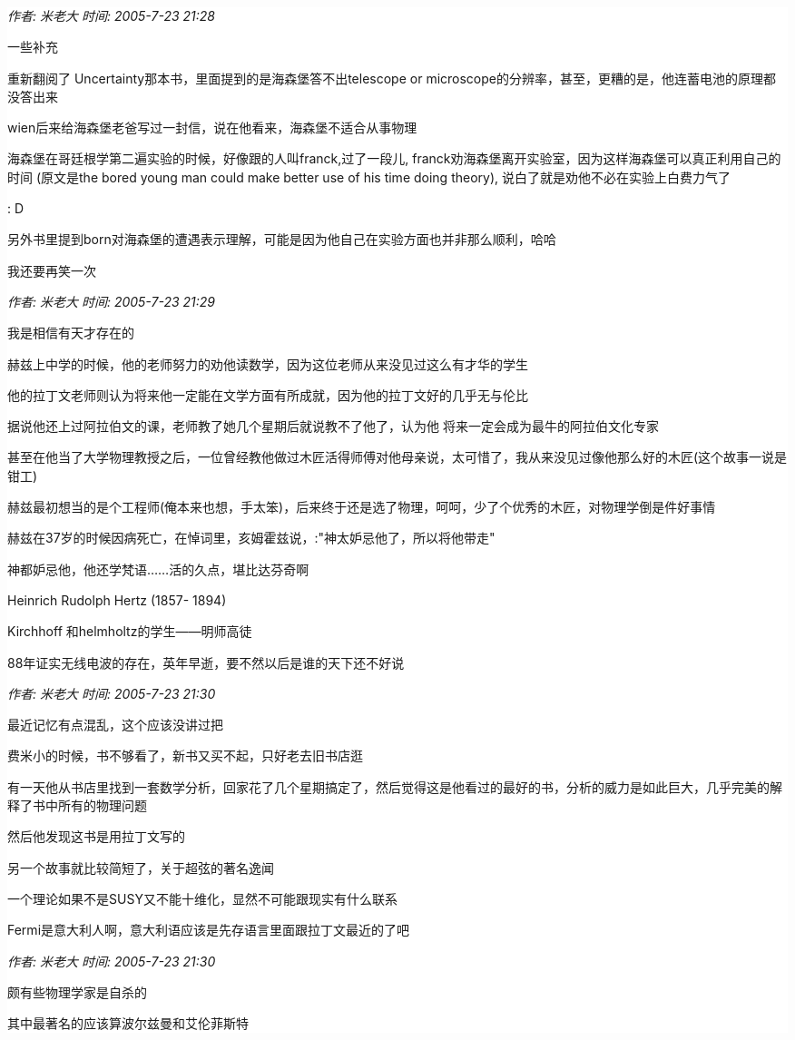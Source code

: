 *作者: 米老大    时间: 2005-7-23 21:28*

一些补充  

重新翻阅了 Uncertainty那本书，里面提到的是海森堡答不出telescope or microscope的分辨率，甚至，更糟的是，他连蓄电池的原理都没答出来  

wien后来给海森堡老爸写过一封信，说在他看来，海森堡不适合从事物理

海森堡在哥廷根学第二遍实验的时候，好像跟的人叫franck,过了一段儿,  franck劝海森堡离开实验室，因为这样海森堡可以真正利用自己的时间 (原文是the bored young man could make better use of his time doing theory), 说白了就是劝他不必在实验上白费力气了  

: D  

另外书里提到born对海森堡的遭遇表示理解，可能是因为他自己在实验方面也并非那么顺利，哈哈


我还要再笑一次

*作者: 米老大    时间: 2005-7-23 21:29*

我是相信有天才存在的  

赫兹上中学的时候，他的老师努力的劝他读数学，因为这位老师从来没见过这么有才华的学生  

他的拉丁文老师则认为将来他一定能在文学方面有所成就，因为他的拉丁文好的几乎无与伦比  

据说他还上过阿拉伯文的课，老师教了她几个星期后就说教不了他了，认为他 将来一定会成为最牛的阿拉伯文化专家  

甚至在他当了大学物理教授之后，一位曾经教他做过木匠活得师傅对他母亲说，太可惜了，我从来没见过像他那么好的木匠(这个故事一说是钳工)  

赫兹最初想当的是个工程师(俺本来也想，手太笨)，后来终于还是选了物理，呵呵，少了个优秀的木匠，对物理学倒是件好事情  

赫兹在37岁的时候因病死亡，在悼词里，亥姆霍兹说，:"神太妒忌他了，所以将他带走"


神都妒忌他，他还学梵语……活的久点，堪比达芬奇啊

Heinrich Rudolph Hertz  (1857- 1894)

Kirchhoff 和helmholtz的学生――明师高徒

88年证实无线电波的存在，英年早逝，要不然以后是谁的天下还不好说



*作者: 米老大    时间: 2005-7-23 21:30*

最近记忆有点混乱，这个应该没讲过把

费米小的时候，书不够看了，新书又买不起，只好老去旧书店逛

有一天他从书店里找到一套数学分析，回家花了几个星期搞定了，然后觉得这是他看过的最好的书，分析的威力是如此巨大，几乎完美的解释了书中所有的物理问题

然后他发现这书是用拉丁文写的

另一个故事就比较简短了，关于超弦的著名逸闻

一个理论如果不是SUSY又不能十维化，显然不可能跟现实有什么联系


Fermi是意大利人啊，意大利语应该是先存语言里面跟拉丁文最近的了吧

*作者: 米老大    时间: 2005-7-23 21:30*

颇有些物理学家是自杀的

其中最著名的应该算波尔兹曼和艾伦菲斯特
